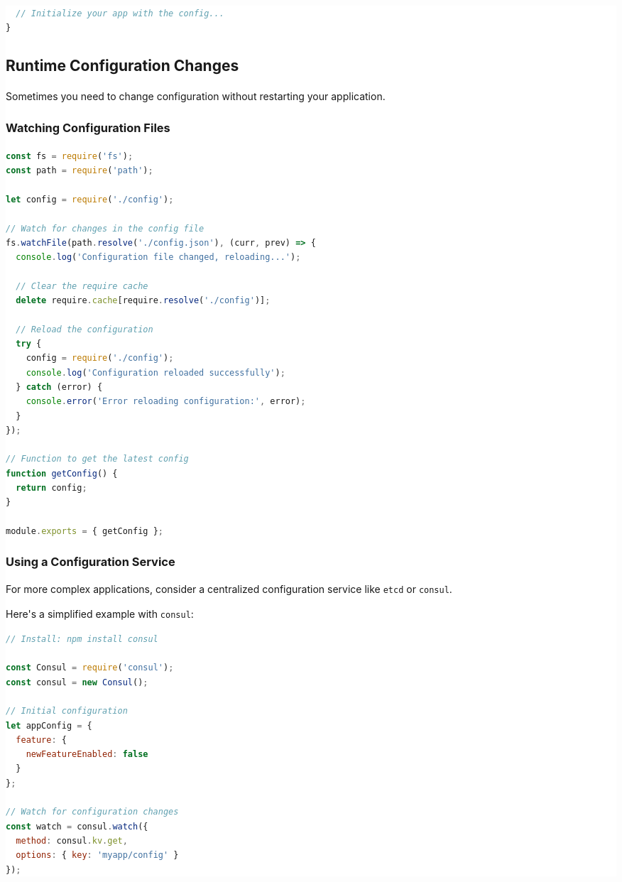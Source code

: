 ```javascript
  // Initialize your app with the config...
}
```

## Runtime Configuration Changes

Sometimes you need to change configuration without restarting your application.

### Watching Configuration Files

```javascript
const fs = require('fs');
const path = require('path');

let config = require('./config');

// Watch for changes in the config file
fs.watchFile(path.resolve('./config.json'), (curr, prev) => {
  console.log('Configuration file changed, reloading...');
  
  // Clear the require cache
  delete require.cache[require.resolve('./config')];
  
  // Reload the configuration
  try {
    config = require('./config');
    console.log('Configuration reloaded successfully');
  } catch (error) {
    console.error('Error reloading configuration:', error);
  }
});

// Function to get the latest config
function getConfig() {
  return config;
}

module.exports = { getConfig };
```

### Using a Configuration Service

For more complex applications, consider a centralized configuration service like `etcd` or `consul`.

Here's a simplified example with `consul`:

```javascript
// Install: npm install consul

const Consul = require('consul');
const consul = new Consul();

// Initial configuration
let appConfig = {
  feature: {
    newFeatureEnabled: false
  }
};

// Watch for configuration changes
const watch = consul.watch({
  method: consul.kv.get,
  options: { key: 'myapp/config' }
});
```